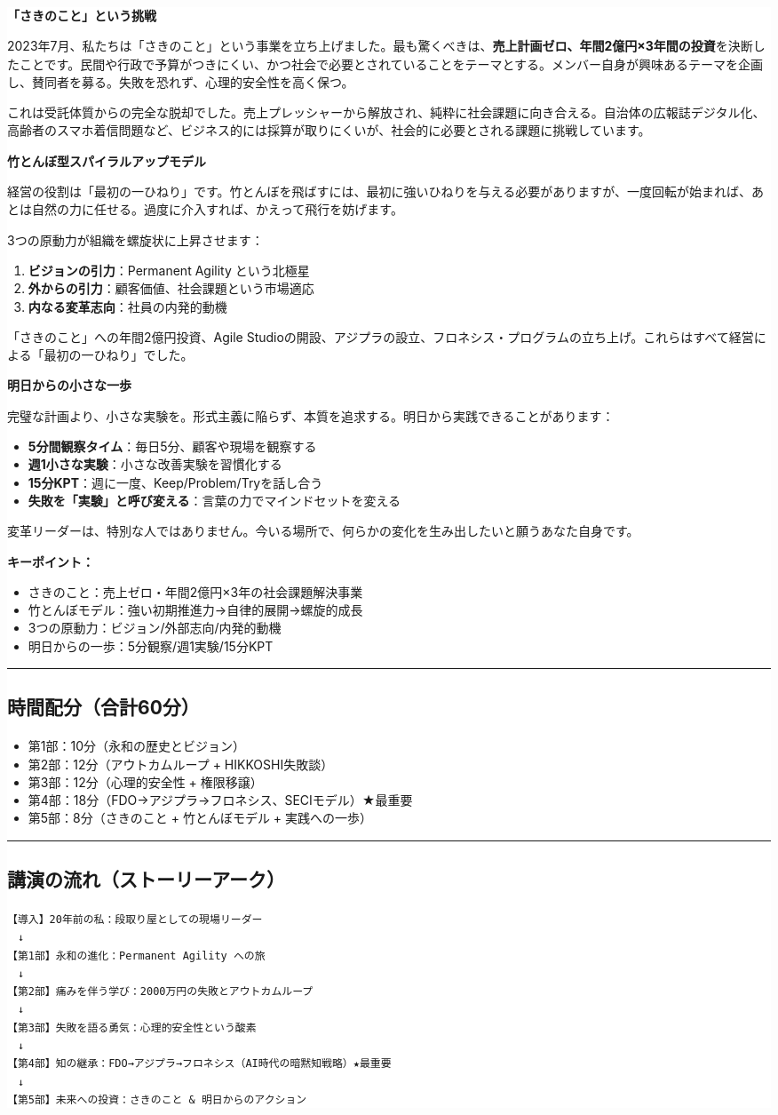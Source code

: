 **「さきのこと」という挑戦**

2023年7月、私たちは「さきのこと」という事業を立ち上げました。最も驚くべきは、**売上計画ゼロ、年間2億円×3年間の投資**を決断したことです。民間や行政で予算がつきにくい、かつ社会で必要とされていることをテーマとする。メンバー自身が興味あるテーマを企画し、賛同者を募る。失敗を恐れず、心理的安全性を高く保つ。

これは受託体質からの完全な脱却でした。売上プレッシャーから解放され、純粋に社会課題に向き合える。自治体の広報誌デジタル化、高齢者のスマホ着信問題など、ビジネス的には採算が取りにくいが、社会的に必要とされる課題に挑戦しています。

**竹とんぼ型スパイラルアップモデル**

経営の役割は「最初の一ひねり」です。竹とんぼを飛ばすには、最初に強いひねりを与える必要がありますが、一度回転が始まれば、あとは自然の力に任せる。過度に介入すれば、かえって飛行を妨げます。

3つの原動力が組織を螺旋状に上昇させます：
1. **ビジョンの引力**：Permanent Agility という北極星
2. **外からの引力**：顧客価値、社会課題という市場適応
3. **内なる変革志向**：社員の内発的動機

「さきのこと」への年間2億円投資、Agile Studioの開設、アジプラの設立、フロネシス・プログラムの立ち上げ。これらはすべて経営による「最初の一ひねり」でした。

**明日からの小さな一歩**

完璧な計画より、小さな実験を。形式主義に陥らず、本質を追求する。明日から実践できることがあります：
- **5分間観察タイム**：毎日5分、顧客や現場を観察する
- **週1小さな実験**：小さな改善実験を習慣化する
- **15分KPT**：週に一度、Keep/Problem/Tryを話し合う
- **失敗を「実験」と呼び変える**：言葉の力でマインドセットを変える

変革リーダーは、特別な人ではありません。今いる場所で、何らかの変化を生み出したいと願うあなた自身です。

**キーポイント：**
- さきのこと：売上ゼロ・年間2億円×3年の社会課題解決事業
- 竹とんぼモデル：強い初期推進力→自律的展開→螺旋的成長
- 3つの原動力：ビジョン/外部志向/内発的動機
- 明日からの一歩：5分観察/週1実験/15分KPT

---

## 時間配分（合計60分）

- 第1部：10分（永和の歴史とビジョン）
- 第2部：12分（アウトカムループ + HIKKOSHI失敗談）
- 第3部：12分（心理的安全性 + 権限移譲）
- 第4部：18分（FDO→アジプラ→フロネシス、SECIモデル）★最重要
- 第5部：8分（さきのこと + 竹とんぼモデル + 実践への一歩）

---

## 講演の流れ（ストーリーアーク）

```
【導入】20年前の私：段取り屋としての現場リーダー
　↓
【第1部】永和の進化：Permanent Agility への旅
　↓
【第2部】痛みを伴う学び：2000万円の失敗とアウトカムループ
　↓
【第3部】失敗を語る勇気：心理的安全性という酸素
　↓
【第4部】知の継承：FDO→アジプラ→フロネシス（AI時代の暗黙知戦略）★最重要
　↓
【第5部】未来への投資：さきのこと & 明日からのアクション
```